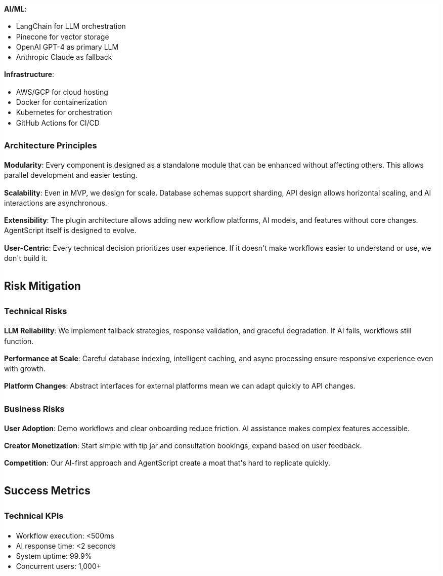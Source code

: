 **AI/ML**:
- LangChain for LLM orchestration
- Pinecone for vector storage
- OpenAI GPT-4 as primary LLM
- Anthropic Claude as fallback

**Infrastructure**:
- AWS/GCP for cloud hosting
- Docker for containerization
- Kubernetes for orchestration
- GitHub Actions for CI/CD

### Architecture Principles

**Modularity**: Every component is designed as a standalone module that can be enhanced without affecting others. This allows parallel development and easier testing.

**Scalability**: Even in MVP, we design for scale. Database schemas support sharding, API design allows horizontal scaling, and AI interactions are asynchronous.

**Extensibility**: The plugin architecture allows adding new workflow platforms, AI models, and features without core changes. AgentScript itself is designed to evolve.

**User-Centric**: Every technical decision prioritizes user experience. If it doesn't make workflows easier to understand or use, we don't build it.

## Risk Mitigation

### Technical Risks

**LLM Reliability**: We implement fallback strategies, response validation, and graceful degradation. If AI fails, workflows still function.

**Performance at Scale**: Careful database indexing, intelligent caching, and async processing ensure responsive experience even with growth.

**Platform Changes**: Abstract interfaces for external platforms mean we can adapt quickly to API changes.

### Business Risks

**User Adoption**: Demo workflows and clear onboarding reduce friction. AI assistance makes complex features accessible.

**Creator Monetization**: Start simple with tip jar and consultation bookings, expand based on user feedback.

**Competition**: Our AI-first approach and AgentScript create a moat that's hard to replicate quickly.

## Success Metrics

### Technical KPIs
- Workflow execution: <500ms
- AI response time: <2 seconds
- System uptime: 99.9%
- Concurrent users: 1,000+
